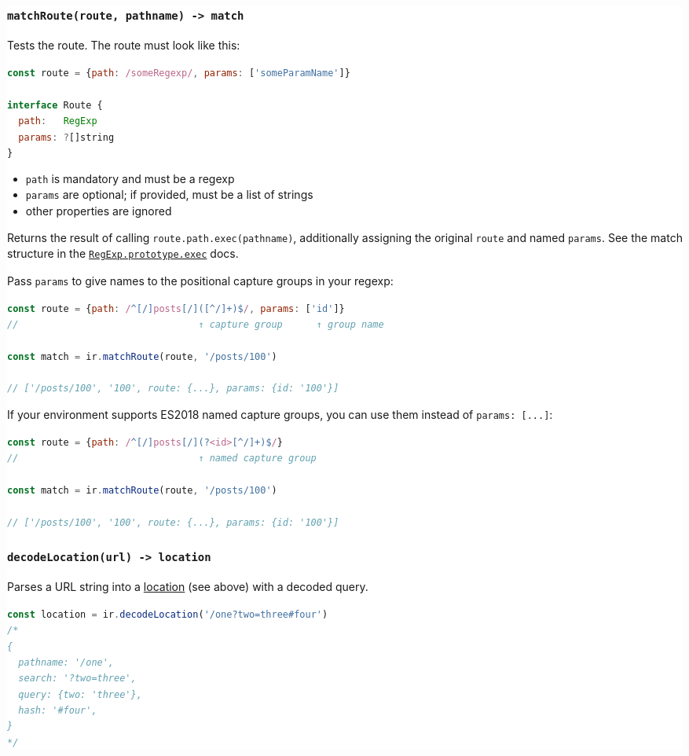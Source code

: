 ### `matchRoute(route, pathname) -> match`

Tests the route. The route must look like this:

```js
const route = {path: /someRegexp/, params: ['someParamName']}

interface Route {
  path:   RegExp
  params: ?[]string
}
```

* `path` is mandatory and must be a regexp
* `params` are optional; if provided, must be a list of strings
* other properties are ignored

Returns the result of calling `route.path.exec(pathname)`, additionally assigning the original `route` and named `params`. See the match structure in the [`RegExp.prototype.exec`](https://developer.mozilla.org/en-US/docs/Web/JavaScript/Reference/Global_Objects/RegExp/exec) docs.

Pass `params` to give names to the positional capture groups in your regexp:

```js
const route = {path: /^[/]posts[/]([^/]+)$/, params: ['id']}
//                                ↑ capture group      ↑ group name

const match = ir.matchRoute(route, '/posts/100')

// ['/posts/100', '100', route: {...}, params: {id: '100'}]
```

If your environment supports ES2018 named capture groups, you can use them instead of `params: [...]`:

```js
const route = {path: /^[/]posts[/](?<id>[^/]+)$/}
//                                ↑ named capture group

const match = ir.matchRoute(route, '/posts/100')

// ['/posts/100', '100', route: {...}, params: {id: '100'}]
```

### `decodeLocation(url) -> location`

Parses a URL string into a [location](#location) (see above) with a decoded query.

```js
const location = ir.decodeLocation('/one?two=three#four')
/*
{
  pathname: '/one',
  search: '?two=three',
  query: {two: 'three'},
  hash: '#four',
}
*/
```
